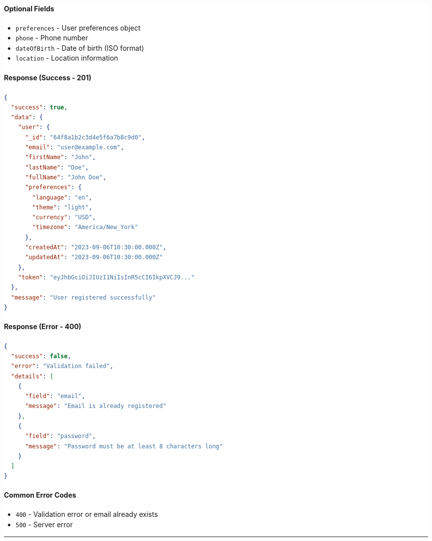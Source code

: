 #### Optional Fields
- `preferences` - User preferences object
- `phone` - Phone number
- `dateOfBirth` - Date of birth (ISO format)
- `location` - Location information

#### Response (Success - 201)
```json
{
  "success": true,
  "data": {
    "user": {
      "_id": "64f8a1b2c3d4e5f6a7b8c9d0",
      "email": "user@example.com",
      "firstName": "John",
      "lastName": "Doe",
      "fullName": "John Doe",
      "preferences": {
        "language": "en",
        "theme": "light",
        "currency": "USD",
        "timezone": "America/New_York"
      },
      "createdAt": "2023-09-06T10:30:00.000Z",
      "updatedAt": "2023-09-06T10:30:00.000Z"
    },
    "token": "eyJhbGciOiJIUzI1NiIsInR5cCI6IkpXVCJ9..."
  },
  "message": "User registered successfully"
}
```

#### Response (Error - 400)
```json
{
  "success": false,
  "error": "Validation failed",
  "details": [
    {
      "field": "email",
      "message": "Email is already registered"
    },
    {
      "field": "password",
      "message": "Password must be at least 8 characters long"
    }
  ]
}
```

#### Common Error Codes
- `400` - Validation error or email already exists
- `500` - Server error

---
